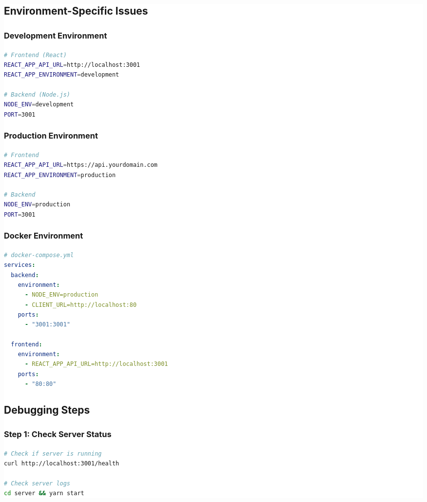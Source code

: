 ## Environment-Specific Issues

### Development Environment
```bash
# Frontend (React)
REACT_APP_API_URL=http://localhost:3001
REACT_APP_ENVIRONMENT=development

# Backend (Node.js)
NODE_ENV=development
PORT=3001
```

### Production Environment
```bash
# Frontend
REACT_APP_API_URL=https://api.yourdomain.com
REACT_APP_ENVIRONMENT=production

# Backend
NODE_ENV=production
PORT=3001
```

### Docker Environment
```yaml
# docker-compose.yml
services:
  backend:
    environment:
      - NODE_ENV=production
      - CLIENT_URL=http://localhost:80
    ports:
      - "3001:3001"
  
  frontend:
    environment:
      - REACT_APP_API_URL=http://localhost:3001
    ports:
      - "80:80"
```

## Debugging Steps

### Step 1: Check Server Status
```bash
# Check if server is running
curl http://localhost:3001/health

# Check server logs
cd server && yarn start
```
